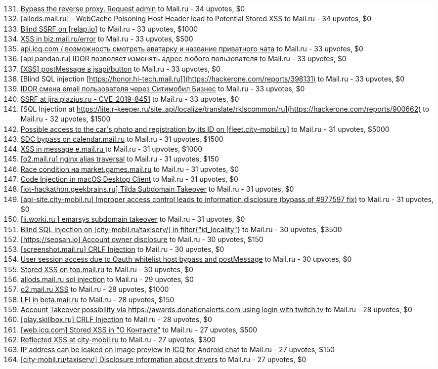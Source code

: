 131. [Bypass the reverse proxy. Request admin](https://hackerone.com/reports/1056676) to Mail.ru - 34 upvotes, $0
132. [[allods.mail.ru] - WebCache Poisoning Host Header lead to Potential Stored XSS](https://hackerone.com/reports/1262408) to Mail.ru - 34 upvotes, $0
133. [Blind SSRF on [relap.io]](https://hackerone.com/reports/785384) to Mail.ru - 33 upvotes, $1000
134. [XSS in biz.mail.ru/error](https://hackerone.com/reports/268245) to Mail.ru - 33 upvotes, $500
135. [api.icq.com / возможность смотреть аватарку и название приватного чата](https://hackerone.com/reports/344177) to Mail.ru - 33 upvotes, $0
136. [[api.pandao.ru] IDOR позволяет изменять адрес любого пользователя](https://hackerone.com/reports/484339) to Mail.ru - 33 upvotes, $0
137. [[XSS] postMessage в jsapi/button](https://hackerone.com/reports/503707) to Mail.ru - 33 upvotes, $0
138. [Blind SQL injection [https://honor.hi-tech.mail.ru]](https://hackerone.com/reports/398131) to Mail.ru - 33 upvotes, $0
139. [IDOR смена email пользователя через Ситимобил Бизнес](https://hackerone.com/reports/971422) to Mail.ru - 33 upvotes, $0
140. [SSRF at jira.plazius.ru - CVE-2019-8451](https://hackerone.com/reports/900618) to Mail.ru - 33 upvotes, $0
141. [SQL Injection at https://lite.r-keeper.ru/site_api/localize/translate/rklscommon/ru](https://hackerone.com/reports/900662) to Mail.ru - 32 upvotes, $1500
142. [Possible access to the car's photo and registration by its ID on [fleet.city-mobil.ru]](https://hackerone.com/reports/950507) to Mail.ru - 31 upvotes, $5000
143. [SDC bypass on calendar.mail.ru](https://hackerone.com/reports/1024029) to Mail.ru - 31 upvotes, $1500
144. [XSS in message e.mail.ru ](https://hackerone.com/reports/1011035) to Mail.ru - 31 upvotes, $1000
145. [[o2.mail.ru] nginx alias traversal](https://hackerone.com/reports/446330) to Mail.ru - 31 upvotes, $150
146. [Race condition на market.games.mail.ru](https://hackerone.com/reports/317557) to Mail.ru - 31 upvotes, $0
147. [Code Injection in macOS Desktop Client](https://hackerone.com/reports/633262) to Mail.ru - 31 upvotes, $0
148. [[iot-hackathon.geekbrains.ru] Tilda Subdomain Takeover](https://hackerone.com/reports/720992) to Mail.ru - 31 upvotes, $0
149. [[api-site.city-mobil.ru] Improper access control leads to information disclosure (bypass of #977597 fix)](https://hackerone.com/reports/1024356) to Mail.ru - 31 upvotes, $0
150. [[ii.worki.ru ] emarsys  subdomain takeover](https://hackerone.com/reports/1287686) to Mail.ru - 31 upvotes, $0
151. [Blind SQL injection on [city-mobil.ru/taxiserv/] in filter{"id_locality"}](https://hackerone.com/reports/1133083) to Mail.ru - 30 upvotes, $3500
152. [[https://seosan.io] Account owner disclosure](https://hackerone.com/reports/737772) to Mail.ru - 30 upvotes, $150
153. [[screenshot.mail.ru] CRLF Injection](https://hackerone.com/reports/426238) to Mail.ru - 30 upvotes, $0
154. [User session access due to Oauth whitelist host bypass and postMessage](https://hackerone.com/reports/875938) to Mail.ru - 30 upvotes, $0
155. [Stored XSS on top.mail.ru](https://hackerone.com/reports/1241107) to Mail.ru - 30 upvotes, $0
156. [ allods.mail.ru sql injection](https://hackerone.com/reports/738740) to Mail.ru - 29 upvotes, $0
157. [o2.mail.ru XSS](https://hackerone.com/reports/824666) to Mail.ru - 28 upvotes, $1000
158. [LFI in beta.mail.ru](https://hackerone.com/reports/346825) to Mail.ru - 28 upvotes, $150
159. [Account Takeover possibility via https://awards.donationalerts.com using login with twitch.tv](https://hackerone.com/reports/974704) to Mail.ru - 28 upvotes, $0
160. [[play.skillbox.ru] CRLF Injection](https://hackerone.com/reports/1271276) to Mail.ru - 28 upvotes, $0
161. [[web.icq.com] Stored XSS in "О Контакте"](https://hackerone.com/reports/547683) to Mail.ru - 27 upvotes, $500
162. [Reflected XSS at city-mobil.ru](https://hackerone.com/reports/797717) to Mail.ru - 27 upvotes, $300
163. [IP address can be leaked on Image preview in ICQ for Android chat](https://hackerone.com/reports/736800) to Mail.ru - 27 upvotes, $150
164. [[city-mobil.ru/taxiserv/] Disclosure  information about drivers](https://hackerone.com/reports/747612) to Mail.ru - 27 upvotes, $0